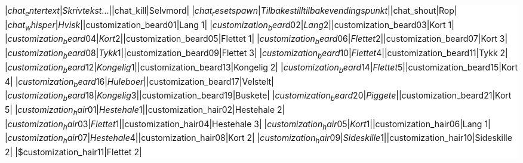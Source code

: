 |$chat_entertext|Skriv tekst...|
|$chat_kill|Selvmord|
|$chat_resetspawn|Tilbakestill tilbakevendingspunkt|
|$chat_shout|Rop|
|$chat_whisper|Hvisk|
|$customization_beard01|Lang 1|
|$customization_beard02|Lang 2|
|$customization_beard03|Kort 1|
|$customization_beard04|Kort 2|
|$customization_beard05|Flettet 1|
|$customization_beard06|Flettet 2|
|$customization_beard07|Kort 3|
|$customization_beard08|Tykk 1|
|$customization_beard09|Flettet 3|
|$customization_beard10|Flettet 4|
|$customization_beard11|Tykk 2|
|$customization_beard12|Kongelig 1|
|$customization_beard13|Kongelig 2|
|$customization_beard14|Flettet 5|
|$customization_beard15|Kort 4|
|$customization_beard16|Huleboer|
|$customization_beard17|Velstelt|
|$customization_beard18|Kongelig 3|
|$customization_beard19|Buskete|
|$customization_beard20|Piggete|
|$customization_beard21|Kort 5|
|$customization_hair01|Hestehale 1|
|$customization_hair02|Hestehale 2|
|$customization_hair03|Flettet 1|
|$customization_hair04|Hestehale 3|
|$customization_hair05|Kort 1|
|$customization_hair06|Lang 1|
|$customization_hair07|Hestehale 4|
|$customization_hair08|Kort 2|
|$customization_hair09|Sideskille 1|
|$customization_hair10|Sideskille 2|
|$customization_hair11|Flettet 2|